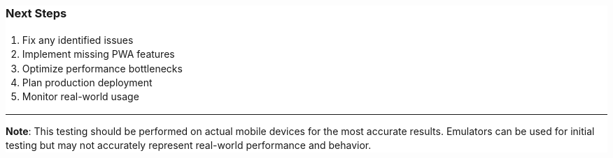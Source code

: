 ### Next Steps
1. Fix any identified issues
2. Implement missing PWA features
3. Optimize performance bottlenecks
4. Plan production deployment
5. Monitor real-world usage

---

**Note**: This testing should be performed on actual mobile devices for the most accurate results. Emulators can be used for initial testing but may not accurately represent real-world performance and behavior.